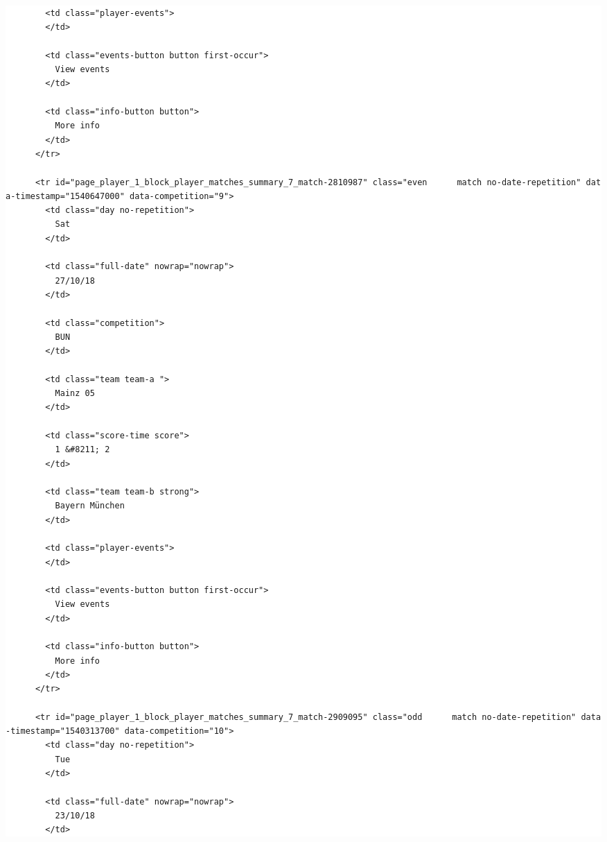             <td class="player-events">
            </td>
            
            <td class="events-button button first-occur">
              View events
            </td>
            
            <td class="info-button button">
              More info
            </td>
          </tr>
          
          <tr id="page_player_1_block_player_matches_summary_7_match-2810987" class="even      match no-date-repetition" data-timestamp="1540647000" data-competition="9">
            <td class="day no-repetition">
              Sat
            </td>
            
            <td class="full-date" nowrap="nowrap">
              27/10/18
            </td>
            
            <td class="competition">
              BUN
            </td>
            
            <td class="team team-a ">
              Mainz 05
            </td>
            
            <td class="score-time score">
              1 &#8211; 2
            </td>
            
            <td class="team team-b strong">
              Bayern München
            </td>
            
            <td class="player-events">
            </td>
            
            <td class="events-button button first-occur">
              View events
            </td>
            
            <td class="info-button button">
              More info
            </td>
          </tr>
          
          <tr id="page_player_1_block_player_matches_summary_7_match-2909095" class="odd      match no-date-repetition" data-timestamp="1540313700" data-competition="10">
            <td class="day no-repetition">
              Tue
            </td>
            
            <td class="full-date" nowrap="nowrap">
              23/10/18
            </td>
            